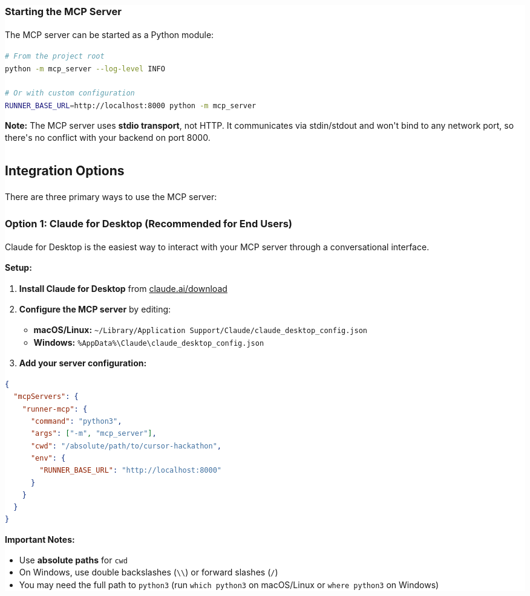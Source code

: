### Starting the MCP Server

The MCP server can be started as a Python module:

```bash
# From the project root
python -m mcp_server --log-level INFO

# Or with custom configuration
RUNNER_BASE_URL=http://localhost:8000 python -m mcp_server
```

**Note:** The MCP server uses **stdio transport**, not HTTP. It communicates via stdin/stdout and won't bind to any network port, so there's no conflict with your backend on port 8000.

## Integration Options

There are three primary ways to use the MCP server:

### Option 1: Claude for Desktop (Recommended for End Users)

Claude for Desktop is the easiest way to interact with your MCP server through a conversational interface.

**Setup:**

1. **Install Claude for Desktop** from [claude.ai/download](https://claude.ai/download)

2. **Configure the MCP server** by editing:
   - **macOS/Linux:** `~/Library/Application Support/Claude/claude_desktop_config.json`
   - **Windows:** `%AppData%\Claude\claude_desktop_config.json`

3. **Add your server configuration:**

```json
{
  "mcpServers": {
    "runner-mcp": {
      "command": "python3",
      "args": ["-m", "mcp_server"],
      "cwd": "/absolute/path/to/cursor-hackathon",
      "env": {
        "RUNNER_BASE_URL": "http://localhost:8000"
      }
    }
  }
}
```

**Important Notes:**
- Use **absolute paths** for `cwd`
- On Windows, use double backslashes (`\\`) or forward slashes (`/`)
- You may need the full path to `python3` (run `which python3` on macOS/Linux or `where python3` on Windows)
